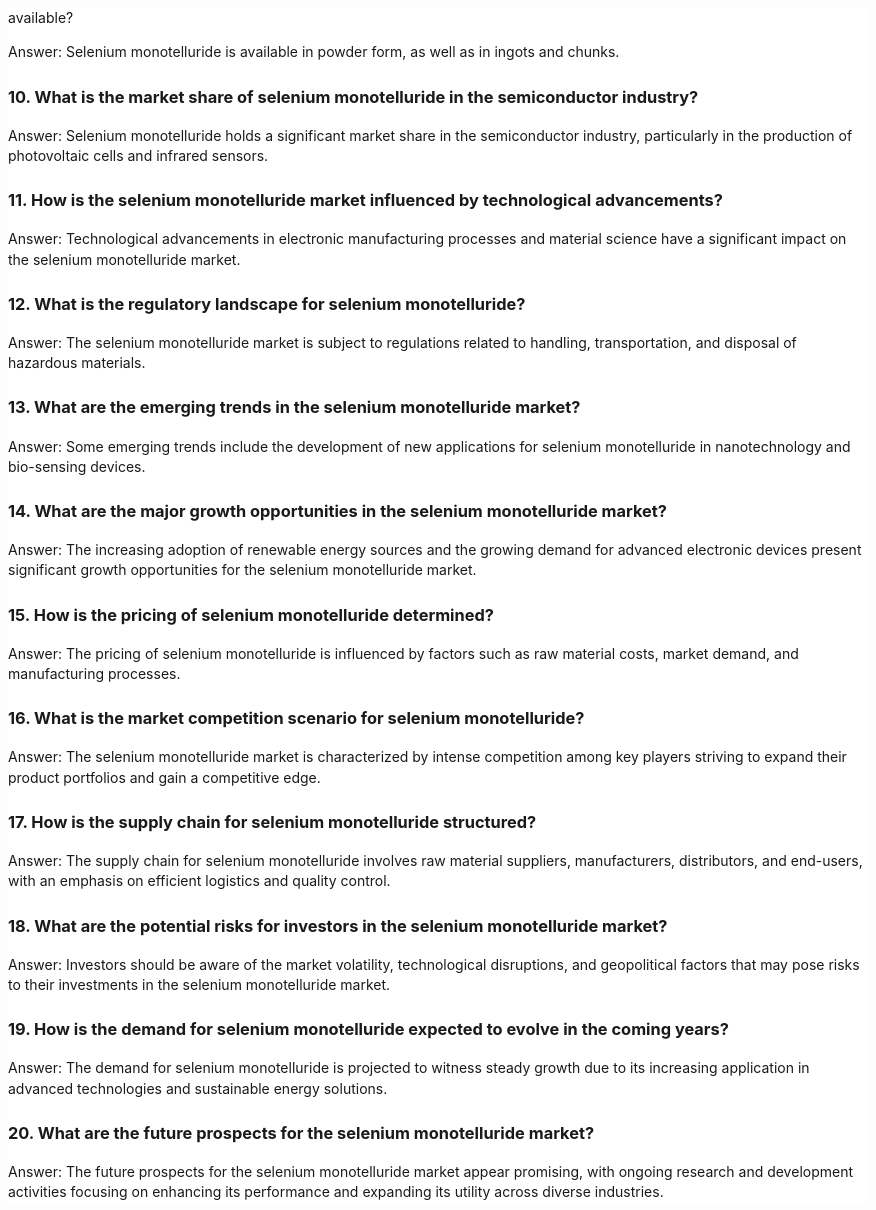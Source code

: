 available?</h3><p>Answer: Selenium monotelluride is available in powder form, as well as in ingots and chunks.</p><h3>10. What is the market share of selenium monotelluride in the semiconductor industry?</h3><p>Answer: Selenium monotelluride holds a significant market share in the semiconductor industry, particularly in the production of photovoltaic cells and infrared sensors.</p><h3>11. How is the selenium monotelluride market influenced by technological advancements?</h3><p>Answer: Technological advancements in electronic manufacturing processes and material science have a significant impact on the selenium monotelluride market.</p><h3>12. What is the regulatory landscape for selenium monotelluride?</h3><p>Answer: The selenium monotelluride market is subject to regulations related to handling, transportation, and disposal of hazardous materials.</p><h3>13. What are the emerging trends in the selenium monotelluride market?</h3><p>Answer: Some emerging trends include the development of new applications for selenium monotelluride in nanotechnology and bio-sensing devices.</p><h3>14. What are the major growth opportunities in the selenium monotelluride market?</h3><p>Answer: The increasing adoption of renewable energy sources and the growing demand for advanced electronic devices present significant growth opportunities for the selenium monotelluride market.</p><h3>15. How is the pricing of selenium monotelluride determined?</h3><p>Answer: The pricing of selenium monotelluride is influenced by factors such as raw material costs, market demand, and manufacturing processes.</p><h3>16. What is the market competition scenario for selenium monotelluride?</h3><p>Answer: The selenium monotelluride market is characterized by intense competition among key players striving to expand their product portfolios and gain a competitive edge.</p><h3>17. How is the supply chain for selenium monotelluride structured?</h3><p>Answer: The supply chain for selenium monotelluride involves raw material suppliers, manufacturers, distributors, and end-users, with an emphasis on efficient logistics and quality control.</p><h3>18. What are the potential risks for investors in the selenium monotelluride market?</h3><p>Answer: Investors should be aware of the market volatility, technological disruptions, and geopolitical factors that may pose risks to their investments in the selenium monotelluride market.</p><h3>19. How is the demand for selenium monotelluride expected to evolve in the coming years?</h3><p>Answer: The demand for selenium monotelluride is projected to witness steady growth due to its increasing application in advanced technologies and sustainable energy solutions.</p><h3>20. What are the future prospects for the selenium monotelluride market?</h3><p>Answer: The future prospects for the selenium monotelluride market appear promising, with ongoing research and development activities focusing on enhancing its performance and expanding its utility across diverse industries.</p></body></html></strong></p>
